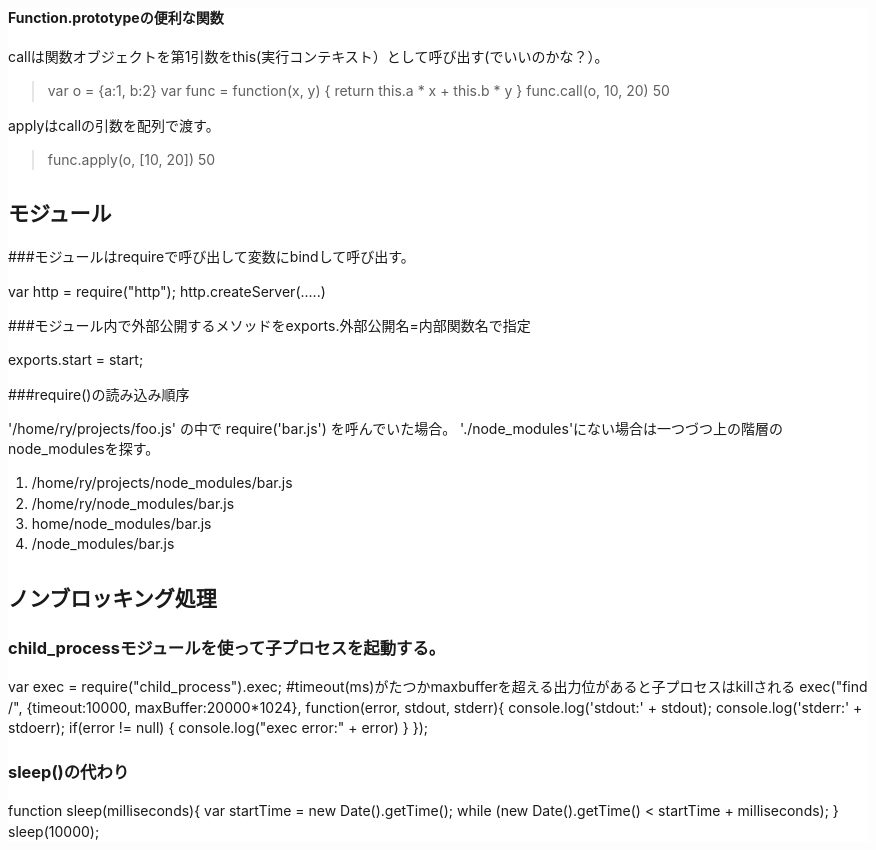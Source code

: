 #### Function.prototypeの便利な関数

callは関数オブジェクトを第1引数をthis(実行コンテキスト）として呼び出す(でいいのかな？）。

 > var o = {a:1, b:2}
 > var func = function(x, y) { return this.a * x + this.b * y  }
 > func.call(o, 10, 20)
 50

applyはcallの引数を配列で渡す。

 > func.apply(o, [10, 20])
 50

## モジュール

###モジュールはrequireで呼び出して変数にbindして呼び出す。

 var http = require("http");
 http.createServer(.....)

###モジュール内で外部公開するメソッドをexports.外部公開名=内部関数名で指定

 exports.start = start;

###require()の読み込み順序

'/home/ry/projects/foo.js' の中で require('bar.js') を呼んでいた場合。
'./node_modules'にない場合は一つづつ上の階層のnode_modulesを探す。

1. /home/ry/projects/node_modules/bar.js
2. /home/ry/node_modules/bar.js
3. home/node_modules/bar.js
4. /node_modules/bar.js

## ノンブロッキング処理

### child_processモジュールを使って子プロセスを起動する。

 var exec = require("child_process").exec;
 #timeout(ms)がたつかmaxbufferを超える出力位があると子プロセスはkillされる
 exec("find /", {timeout:10000, maxBuffer:20000*1024},
  function(error, stdout, stderr){
   console.log('stdout:' + stdout);
   console.log('stderr:' + stdoerr);
   if(error != null) {
    console.log("exec error:" + error)
   }
 });

### sleep()の代わり

 function sleep(milliseconds){
  var startTime = new Date().getTime();
  while (new Date().getTime() < startTime + milliseconds);
 }
 sleep(10000);
